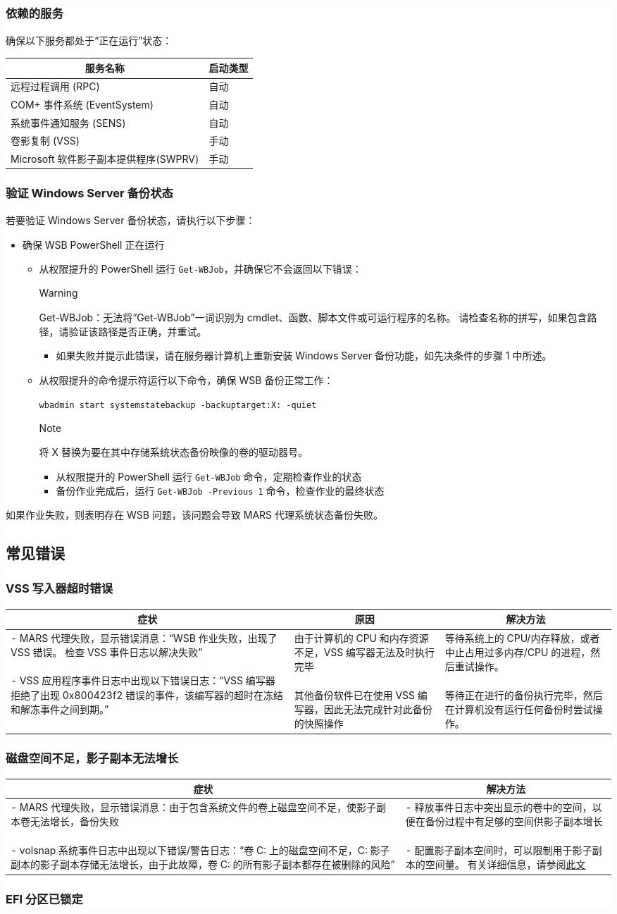 ### <a name="dependent-services"></a>依赖的服务

确保以下服务都处于“正在运行”状态：

**服务名称** | **启动类型**
--- | ---
远程过程调用 (RPC) | 自动
COM+ 事件系统 (EventSystem) | 自动
系统事件通知服务 (SENS) | 自动
卷影复制 (VSS) | 手动
Microsoft 软件影子副本提供程序(SWPRV) | 手动

### <a name="validate-windows-server-backup-status"></a>验证 Windows Server 备份状态

若要验证 Windows Server 备份状态，请执行以下步骤：

- 确保 WSB PowerShell 正在运行

  - 从权限提升的 PowerShell 运行 `Get-WBJob`，并确保它不会返回以下错误：

    > [!WARNING]
    > Get-WBJob：无法将“Get-WBJob”一词识别为 cmdlet、函数、脚本文件或可运行程序的名称。 请检查名称的拼写，如果包含路径，请验证该路径是否正确，并重试。

    - 如果失败并提示此错误，请在服务器计算机上重新安装 Windows Server 备份功能，如先决条件的步骤 1 中所述。

  - 从权限提升的命令提示符运行以下命令，确保 WSB 备份正常工作：

      `wbadmin start systemstatebackup -backuptarget:X: -quiet`

      > [!NOTE]
      >将 X 替换为要在其中存储系统状态备份映像的卷的驱动器号。

    - 从权限提升的 PowerShell 运行 `Get-WBJob` 命令，定期检查作业的状态
    - 备份作业完成后，运行 `Get-WBJob -Previous 1` 命令，检查作业的最终状态

如果作业失败，则表明存在 WSB 问题，该问题会导致 MARS 代理系统状态备份失败。

## <a name="common-errors"></a>常见错误

### <a name="vss-writer-timeout-error"></a>VSS 写入器超时错误

| 症状 | 原因 | 解决方法
| -- | -- | --
| - MARS 代理失败，显示错误消息：“WSB 作业失败，出现了 VSS 错误。 检查 VSS 事件日志以解决失败”<br/><br/> - VSS 应用程序事件日志中出现以下错误日志：“VSS 编写器拒绝了出现 0x800423f2 错误的事件，该编写器的超时在冻结和解冻事件之间到期。”| 由于计算机的 CPU 和内存资源不足，VSS 编写器无法及时执行完毕 <br/><br/> 其他备份软件已在使用 VSS 编写器，因此无法完成针对此备份的快照操作 | 等待系统上的 CPU/内存释放，或者中止占用过多内存/CPU 的进程，然后重试操作。 <br/><br/>  等待正在进行的备份执行完毕，然后在计算机没有运行任何备份时尝试操作。

### <a name="insufficient-disk-space-to-grow-shadow-copies"></a>磁盘空间不足，影子副本无法增长

| 症状 | 解决方法
| -- | --
| - MARS 代理失败，显示错误消息：由于包含系统文件的卷上磁盘空间不足，使影子副本卷无法增长，备份失败 <br/><br/> - volsnap 系统事件日志中出现以下错误/警告日志：“卷 C: 上的磁盘空间不足，C: 影子副本的影子副本存储无法增长，由于此故障，卷 C: 的所有影子副本都存在被删除的风险” | - 释放事件日志中突出显示的卷中的空间，以便在备份过程中有足够的空间供影子副本增长 <br/><br/> - 配置影子副本空间时，可以限制用于影子副本的空间量。 有关详细信息，请参阅[此文](https://docs.microsoft.com/windows-server/administration/windows-commands/vssadmin-resize-shadowstorage)

### <a name="efi-partition-locked"></a>EFI 分区已锁定
